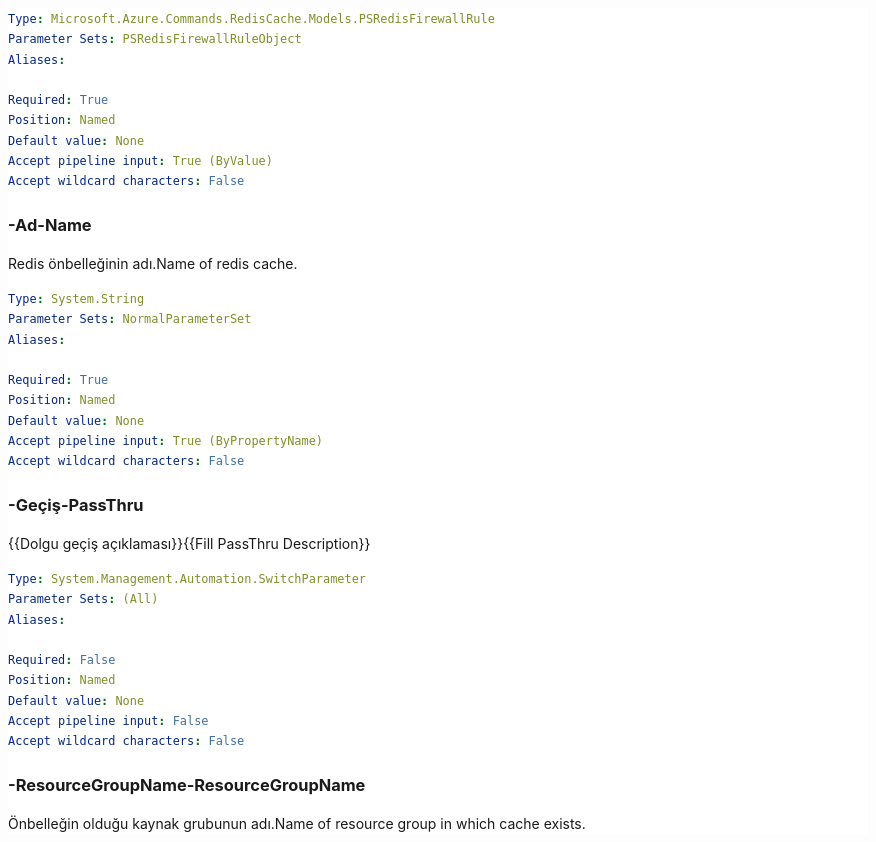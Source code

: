 ```yaml
Type: Microsoft.Azure.Commands.RedisCache.Models.PSRedisFirewallRule
Parameter Sets: PSRedisFirewallRuleObject
Aliases:

Required: True
Position: Named
Default value: None
Accept pipeline input: True (ByValue)
Accept wildcard characters: False
```

### <span data-ttu-id="31ef4-117">-Ad</span><span class="sxs-lookup"><span data-stu-id="31ef4-117">-Name</span></span>
<span data-ttu-id="31ef4-118">Redis önbelleğinin adı.</span><span class="sxs-lookup"><span data-stu-id="31ef4-118">Name of redis cache.</span></span>

```yaml
Type: System.String
Parameter Sets: NormalParameterSet
Aliases:

Required: True
Position: Named
Default value: None
Accept pipeline input: True (ByPropertyName)
Accept wildcard characters: False
```

### <span data-ttu-id="31ef4-119">-Geçiş</span><span class="sxs-lookup"><span data-stu-id="31ef4-119">-PassThru</span></span>
<span data-ttu-id="31ef4-120">{{Dolgu geçiş açıklaması}}</span><span class="sxs-lookup"><span data-stu-id="31ef4-120">{{Fill PassThru Description}}</span></span>

```yaml
Type: System.Management.Automation.SwitchParameter
Parameter Sets: (All)
Aliases:

Required: False
Position: Named
Default value: None
Accept pipeline input: False
Accept wildcard characters: False
```

### <span data-ttu-id="31ef4-121">-ResourceGroupName</span><span class="sxs-lookup"><span data-stu-id="31ef4-121">-ResourceGroupName</span></span>
<span data-ttu-id="31ef4-122">Önbelleğin olduğu kaynak grubunun adı.</span><span class="sxs-lookup"><span data-stu-id="31ef4-122">Name of resource group in which cache exists.</span></span>
